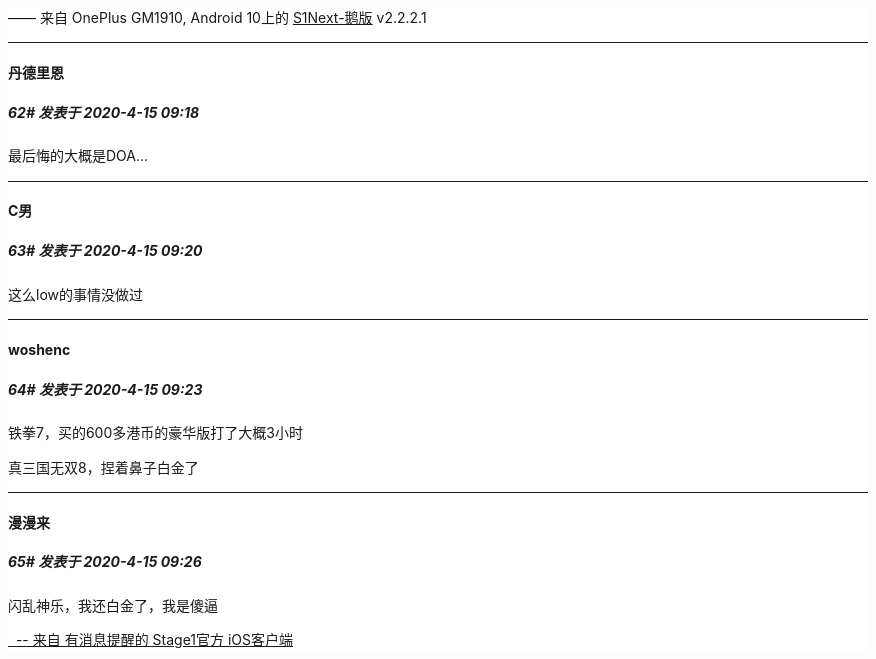 —— 来自 OnePlus GM1910, Android 10上的 [S1Next-鹅版](https://github.com/ykrank/S1-Next/releases) v2.2.2.1







*****

####  丹德里恩  
##### 62#       发表于 2020-4-15 09:18




最后悔的大概是DOA...







*****

####  C男  
##### 63#       发表于 2020-4-15 09:20




这么low的事情没做过







*****

####  woshenc  
##### 64#       发表于 2020-4-15 09:23




铁拳7，买的600多港币的豪华版打了大概3小时

真三国无双8，捏着鼻子白金了







*****

####  漫漫来  
##### 65#       发表于 2020-4-15 09:26




闪乱神乐，我还白金了，我是傻逼

[  -- 来自 有消息提醒的 Stage1官方 iOS客户端](https://itunes.apple.com/fi/app/saraba1st/id1221237470?mt=8)
